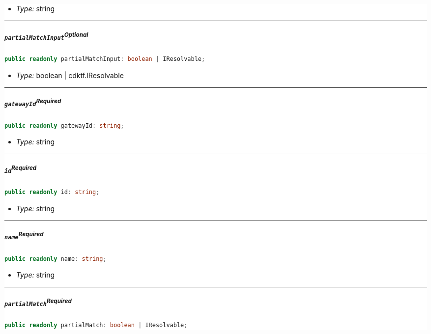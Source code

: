 - *Type:* string

---

##### `partialMatchInput`<sup>Optional</sup> <a name="partialMatchInput" id="@cdktf/provider-ionoscloud.dataIonoscloudApigatewayRoute.DataIonoscloudApigatewayRoute.property.partialMatchInput"></a>

```typescript
public readonly partialMatchInput: boolean | IResolvable;
```

- *Type:* boolean | cdktf.IResolvable

---

##### `gatewayId`<sup>Required</sup> <a name="gatewayId" id="@cdktf/provider-ionoscloud.dataIonoscloudApigatewayRoute.DataIonoscloudApigatewayRoute.property.gatewayId"></a>

```typescript
public readonly gatewayId: string;
```

- *Type:* string

---

##### `id`<sup>Required</sup> <a name="id" id="@cdktf/provider-ionoscloud.dataIonoscloudApigatewayRoute.DataIonoscloudApigatewayRoute.property.id"></a>

```typescript
public readonly id: string;
```

- *Type:* string

---

##### `name`<sup>Required</sup> <a name="name" id="@cdktf/provider-ionoscloud.dataIonoscloudApigatewayRoute.DataIonoscloudApigatewayRoute.property.name"></a>

```typescript
public readonly name: string;
```

- *Type:* string

---

##### `partialMatch`<sup>Required</sup> <a name="partialMatch" id="@cdktf/provider-ionoscloud.dataIonoscloudApigatewayRoute.DataIonoscloudApigatewayRoute.property.partialMatch"></a>

```typescript
public readonly partialMatch: boolean | IResolvable;
```
